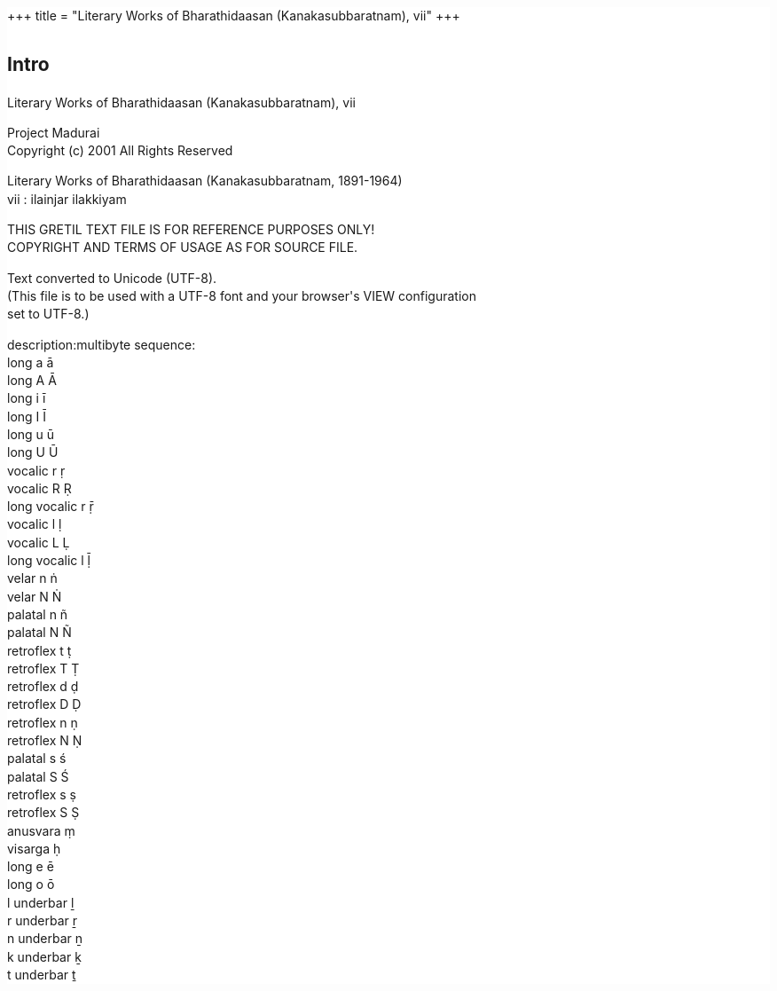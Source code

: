 +++
title = "Literary Works of Bharathidaasan (Kanakasubbaratnam), vii"
+++


## Intro
  
  
  
  
Literary Works of Bharathidaasan (Kanakasubbaratnam), vii  
  
  
  
  
Project Madurai  
Copyright (c) 2001 All Rights Reserved  
  
  
Literary Works of Bharathidaasan (Kanakasubbaratnam, 1891-1964)  
vii :  ilainjar ilakkiyam  
  
  
  
THIS GRETIL TEXT FILE IS FOR REFERENCE PURPOSES ONLY!  
COPYRIGHT AND TERMS OF USAGE AS FOR SOURCE FILE.  
  
Text converted to Unicode (UTF-8).  
(This file is to be used with a UTF-8 font and your browser's VIEW configuration  
set to UTF-8.)  
  
  
  
description:multibyte sequence:  
long a  ā     
long A  Ā     
long i  ī     
long I  Ī     
long u  ū     
long U  Ū     
vocalic r  ṛ    
vocalic R  Ṛ    
long vocalic r  ṝ    
vocalic l  ḷ    
vocalic L  Ḷ    
long vocalic l  ḹ    
velar n  ṅ    
velar N  Ṅ    
palatal n  ñ     
palatal N  Ñ     
retroflex t  ṭ    
retroflex T  Ṭ    
retroflex d  ḍ    
retroflex D  Ḍ    
retroflex n  ṇ    
retroflex N  Ṇ    
palatal s  ś     
palatal S  Ś     
retroflex s  ṣ    
retroflex S  Ṣ    
anusvara  ṃ    
visarga  ḥ    
long e  ē     
long o  ō     
l underbar  ḻ    
r underbar  ṟ    
n underbar  ṉ    
k underbar  ḵ    
t underbar  ṯ    
  